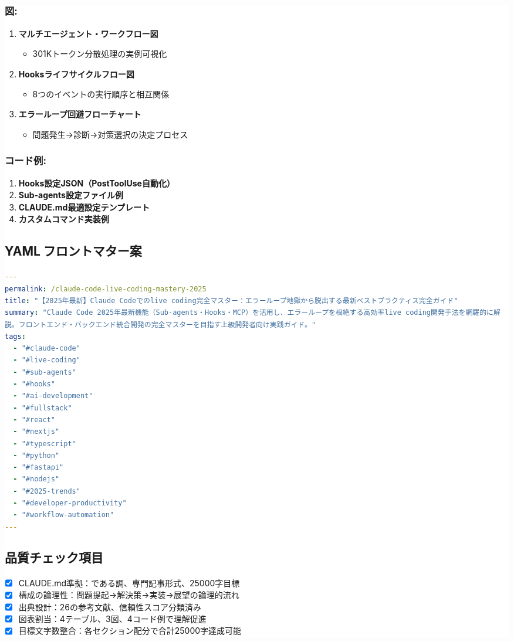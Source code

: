 ### 図:
1. **マルチエージェント・ワークフロー図**
   - 301Kトークン分散処理の実例可視化
   
2. **Hooksライフサイクルフロー図**
   - 8つのイベントの実行順序と相互関係

3. **エラーループ回避フローチャート**
   - 問題発生→診断→対策選択の決定プロセス

### コード例:
1. **Hooks設定JSON（PostToolUse自動化）**
2. **Sub-agents設定ファイル例**
3. **CLAUDE.md最適設定テンプレート**
4. **カスタムコマンド実装例**

## YAML フロントマター案

```yaml
---
permalink: /claude-code-live-coding-mastery-2025
title: "【2025年最新】Claude Codeでのlive coding完全マスター：エラーループ地獄から脱出する最新ベストプラクティス完全ガイド"
summary: "Claude Code 2025年最新機能（Sub-agents・Hooks・MCP）を活用し、エラーループを根絶する高効率live coding開発手法を網羅的に解説。フロントエンド・バックエンド統合開発の完全マスターを目指す上級開発者向け実践ガイド。"
tags:
  - "#claude-code"
  - "#live-coding"
  - "#sub-agents" 
  - "#hooks"
  - "#ai-development"
  - "#fullstack"
  - "#react"
  - "#nextjs"
  - "#typescript"
  - "#python"
  - "#fastapi"
  - "#nodejs"
  - "#2025-trends"
  - "#developer-productivity"
  - "#workflow-automation"
---
```

## 品質チェック項目

- [x] CLAUDE.md準拠：である調、専門記事形式、25000字目標
- [x] 構成の論理性：問題提起→解決策→実装→展望の論理的流れ
- [x] 出典設計：26の参考文献、信頼性スコア分類済み
- [x] 図表割当：4テーブル、3図、4コード例で理解促進
- [x] 目標文字数整合：各セクション配分で合計25000字達成可能
